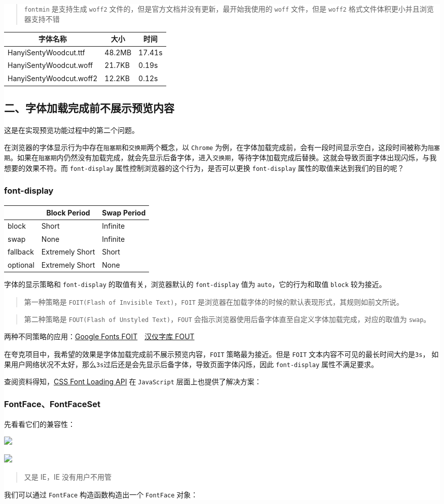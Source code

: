 > `fontmin` 是支持生成 `woff2` 文件的，但是官方文档并没有更新，最开始我使用的 `woff` 文件，但是 `woff2` 格式文件体积更小并且浏览器支持不错

|        字体名称          |    大小   |  时间   |
|  --------------------    |   ------  |  ----   |
| HanyiSentyWoodcut.ttf    |   48.2MB  |  17.41s |
| HanyiSentyWoodcut.woff   |   21.7KB  |  0.19s  |
| HanyiSentyWoodcut.woff2  |   12.2KB  |  0.12s  |

## 二、字体加载完成前不展示预览内容

这是在实现预览功能过程中的第二个问题。

在浏览器的字体显示行为中存在`阻塞期`和`交换期`两个概念，以 `Chrome` 为例，在字体加载完成前，会有一段时间显示空白，这段时间被称为`阻塞期`。如果在`阻塞期`内仍然没有加载完成，就会先显示后备字体，进入`交换期`，等待字体加载完成后替换。这就会导致页面字体出现闪烁，与我想要的效果不符。而 `font-display` 属性控制浏览器的这个行为，是否可以更换 `font-display` 属性的取值来达到我们的目的呢？

### font-display

|               |  Block Period   |   Swap Period   |
|  -------      |  ------------   |   -----------   |
|  block      | Short           |     Infinite    |
|  swap      | None            |     Infinite    |
|  fallback  | Extremely Short |     Short       |
|  optional  | Extremely Short |     None        |

字体的显示策略和 `font-display` 的取值有关，浏览器默认的 `font-display` 值为 `auto`，它的行为和取值 `block` 较为接近。

> 第一种策略是 `FOIT(Flash of Invisible Text)`，`FOIT` 是浏览器在加载字体的时候的默认表现形式，其规则如前文所说。

> 第二种策略是 `FOUT(Flash of Unstyled Text)`，`FOUT` 会指示浏览器使用后备字体直至自定义字体加载完成，对应的取值为 `swap`。

两种不同策略的应用：[Google Fonts FOIT](http://fonts.google.com)&emsp;[汉仪字库 FOUT](http://www.hanyi.com.cn/font-list)

在夸克项目中，我希望的效果是字体加载完成前不展示预览内容，`FOIT` 策略最为接近。但是 `FOIT` 文本内容不可见的最长时间大约是`3s`， 如果用户网络状况不太好，那么`3s`过后还是会先显示后备字体，导致页面字体闪烁，因此 `font-display` 属性不满足要求。

查阅资料得知，[CSS Font Loading API](https://drafts.csswg.org/css-font-loading/) 在 `JavaScript` 层面上也提供了解决方案：

### FontFace、FontFaceSet

先看看它们的兼容性：

![](http://storage.360buyimg.com/mtd/home/1705b38f03366e841582876809582.png)

![](http://storage.360buyimg.com/mtd/home/1705b38f119a47b51582876809537.png)

> 又是 IE，IE 没有用户不用管

我们可以通过 `FontFace` 构造函数构造出一个 `FontFace` 对象：
